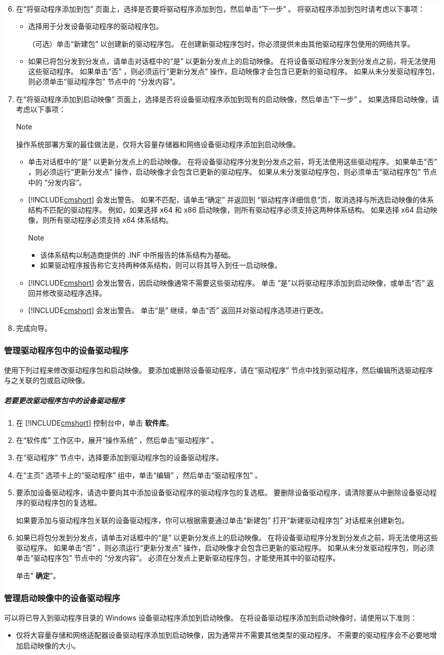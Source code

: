 6.  在“将驱动程序添加到包”  页面上，选择是否要将驱动程序添加到包，然后单击“下一步” 。 将驱动程序添加到包时请考虑以下事项：  
  
    -   选择用于分发设备驱动程序的驱动程序包。  
  
         （可选）单击“新建包”  以创建新的驱动程序包。 在创建新驱动程序包时，你必须提供未由其他驱动程序包使用的网络共享。  
  
    -   如果已将包分发到分发点，请单击对话框中的“是”  以更新分发点上的启动映像。 在将设备驱动程序分发到分发点之前，将无法使用这些驱动程序。 如果单击“否” ，则必须运行“更新分发点”  操作，启动映像才会包含已更新的驱动程序。 如果从未分发驱动程序包，则必须单击“驱动程序包”  节点中的  “分发内容”。  
  
7.  在“将驱动程序添加到启动映像”  页面上，选择是否将设备驱动程序添加到现有的启动映像，然后单击“下一步” 。 如果选择启动映像，请考虑以下事项：  
  
    > [!NOTE]  
    >  操作系统部署方案的最佳做法是，仅将大容量存储器和网络设备驱动程序添加到启动映像。  
  
    -   单击对话框中的“是”  以更新分发点上的启动映像。 在将设备驱动程序分发到分发点之前，将无法使用这些驱动程序。 如果单击“否” ，则必须运行“更新分发点”  操作，启动映像才会包含已更新的驱动程序。 如果从未分发驱动程序包，则必须单击“驱动程序包”  节点中的  “分发内容”。  
  
    -   [!INCLUDE[cmshort](../LocTest/includes/cmshort_md.md)] 会发出警告。 如果不匹配，请单击“确定”  并返回到  “驱动程序详细信息”页，取消选择与所选启动映像的体系结构不匹配的驱动程序。 例如，如果选择 x64 和 x86 启动映像，则所有驱动程序必须支持这两种体系结构。 如果选择 x64 启动映像，则所有驱动程序必须支持 x64 体系结构。  
  
        > [!NOTE]  
        >  -   该体系结构以制造商提供的 .INF 中所报告的体系结构为基础。  
        > -   如果驱动程序报告称它支持两种体系结构，则可以将其导入到任一启动映像。  
  
    -   [!INCLUDE[cmshort](../LocTest/includes/cmshort_md.md)] 会发出警告，因启动映像通常不需要这些驱动程序。 单击  “是”以将驱动程序添加到启动映像，或单击“否”  返回并修改驱动程序选择。  
  
    -   [!INCLUDE[cmshort](../LocTest/includes/cmshort_md.md)] 会发出警告。 单击“是”  继续，单击“否”  返回并对驱动程序选项进行更改。  
  
8.  完成向导。  
  
###  <a name="BKMK_ModifyDriverPackage"></a> 管理驱动程序包中的设备驱动程序  
 使用下列过程来修改驱动程序包和启动映像。 要添加或删除设备驱动程序，请在“驱动程序”  节点中找到驱动程序，然后编辑所选驱动程序与之关联的包或启动映像。  
  
##### 若要更改驱动程序包中的设备驱动程序  
  
1.  在 [!INCLUDE[cmshort](../LocTest/includes/cmshort_md.md)] 控制台中，单击 **软件库**。  
  
2.  在“软件库”  工作区中，展开“操作系统” ，然后单击“驱动程序” 。  
  
3.  在“驱动程序”  节点中，选择要添加到驱动程序包的设备驱动程序。  
  
4.  在“主页”  选项卡上的“驱动程序”  组中，单击“编辑” ，然后单击“驱动程序包” 。  
  
5.  要添加设备驱动程序，请选中要向其中添加设备驱动程序的驱动程序包的复选框。 要删除设备驱动程序，请清除要从中删除设备驱动程序的驱动程序包的复选框。  
  
     如果要添加与驱动程序包关联的设备驱动程序，你可以根据需要通过单击“新建包” 打开“新建驱动程序包”  对话框来创建新包。  
  
6.  如果已将包分发到分发点，请单击对话框中的“是”  以更新分发点上的启动映像。 在将设备驱动程序分发到分发点之前，将无法使用这些驱动程序。 如果单击“否” ，则必须运行“更新分发点”  操作，启动映像才会包含已更新的驱动程序。 如果从未分发驱动程序包，则必须单击“驱动程序包”  节点中的  “分发内容”。 必须在分发点上更新驱动程序包，才能使用其中的驱动程序。  
  
     单击" **确定**"。  
  
###  <a name="BKMK_ManageDriversBootImage"></a> 管理启动映像中的设备驱动程序  
 可以将已导入到驱动程序目录的 Windows 设备驱动程序添加到启动映像。 在将设备驱动程序添加到启动映像时，请使用以下准则：  
  
-   仅将大容量存储和网络适配器设备驱动程序添加到启动映像，因为通常并不需要其他类型的驱动程序。 不需要的驱动程序会不必要地增加启动映像的大小。  
  